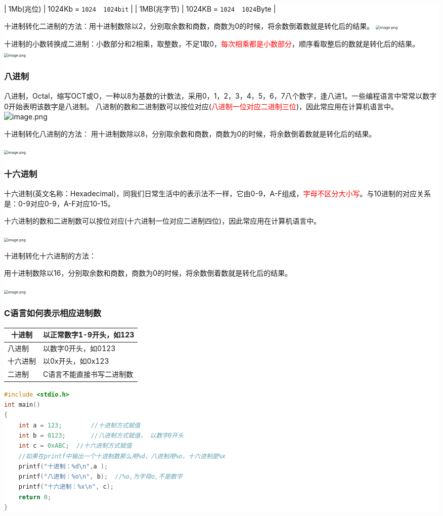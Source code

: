 |  1Mb(兆位)  |                             1024Kb = `1024  1024bit`                             |
| 1MB(兆字节)  |                            1024KB = `1024  1024`Byte                             |

十进制转化二进制的方法：用十进制数除以2，分别取余数和商数，商数为0的时候，将余数倒着数就是转化后的结果。
<img src="https://article.biliimg.com/bfs/article/bb3fe56dd1fa0952fe17c5685f1b287638716159.png" alt="image.png" style="zoom:50%;" />

十进制的小数转换成二进制：小数部分和2相乘，取整数，不足1取0，<font color=#ff0000>每次相乘都是小数部分</font>，顺序看取整后的数就是转化后的结果。
<img src="https://article.biliimg.com/bfs/article/a085f7acd88a0e879e820fddcd63bd2638716159.png" alt="image.png" style="zoom:50%;" />



### 八进制

八进制，Octal，缩写OCT或O，一种以8为基数的计数法，采用0，1，2，3，4，5，6，7八个数字，逢八进1。一些编程语言中常常以数字0开始表明该数字是八进制。
八进制的数和二进制数可以按位对应(<font color=#ff0000>八进制一位对应二进制三位</font>)，因此常应用在计算机语言中。
![image.png](https://article.biliimg.com/bfs/article/1747f08ad5c1b624889fc849e597290938716159.png)

十进制转化八进制的方法：
用十进制数除以8，分别取余数和商数，商数为0的时候，将余数倒着数就是转化后的结果。

<img src="https://article.biliimg.com/bfs/article/5aa8ce6a19ec73de2a8a5078be181b1838716159.png" alt="image.png" style="zoom:50%;" />

### 十六进制

十六进制(英文名称：Hexadecimal)，同我们日常生活中的表示法不一样，它由0-9，A-F组成，<font color=#ff0000>字母不区分大小写</font>。与10进制的对应关系是：0-9对应0-9，A-F对应10-15。

十六进制的数和二进制数可以按位对应(十六进制一位对应二进制四位)，因此常应用在计算机语言中。

<img src="https://article.biliimg.com/bfs/article/1fd1b4b1a3732ece26b66837246d429838716159.png" alt="image.png" style="zoom:50%;" />


十进制转化十六进制的方法：

用十进制数除以16，分别取余数和商数，商数为0的时候，将余数倒着数就是转化后的结果。


<img src="https://article.biliimg.com/bfs/article/ac7a5bc1ce491edc92b18882f0cc689c38716159.png" alt="image.png" style="zoom:50%;" />

### C语言如何表示相应进制数


| 十进制  | 以正常数字1-9开头，如123 |
| ---- | --------------- |
| 八进制  | 以数字0开头，如0123    |
| 十六进制 | 以0x开头，如0x123    |
| 二进制  | C语言不能直接书写二进制数   |
```c
#include <stdio.h>
int main()
{
	int a = 123;		//十进制方式赋值
	int b = 0123;		//八进制方式赋值， 以数字0开头
	int c = 0xABC;	//十六进制方式赋值
	//如果在printf中输出一个十进制数那么用%d，八进制用%o，十六进制是%x
	printf("十进制：%d\n",a );
	printf("八进制：%o\n", b);	//%o,为字母o,不是数字
	printf("十六进制：%x\n", c);
	return 0;
}
```
